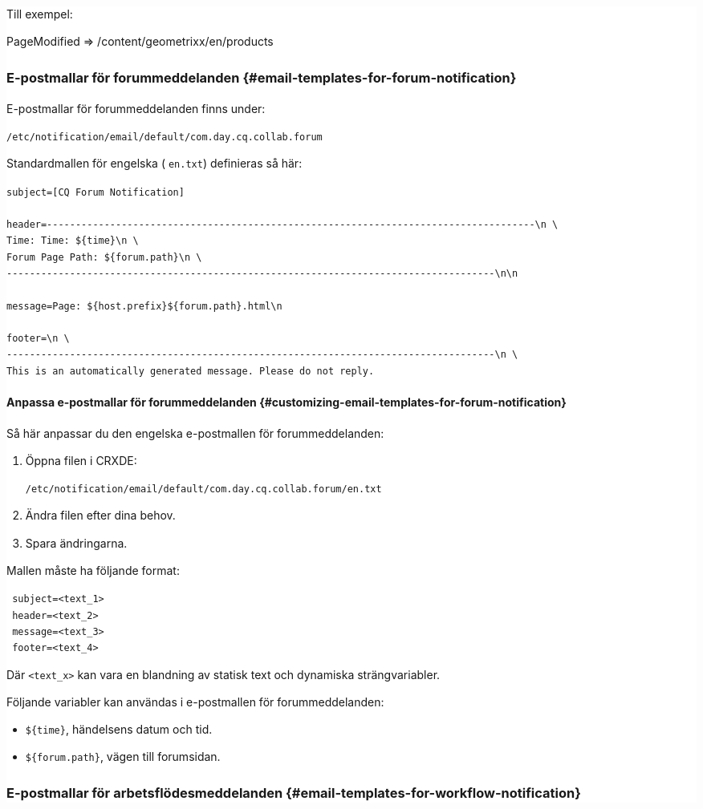    Till exempel:

   PageModified => /content/geometrixx/en/products

### E-postmallar för forummeddelanden {#email-templates-for-forum-notification}

E-postmallar för forummeddelanden finns under:

`/etc/notification/email/default/com.day.cq.collab.forum`

Standardmallen för engelska ( `en.txt`) definieras så här:

```xml
subject=[CQ Forum Notification]

header=-------------------------------------------------------------------------------------\n \
Time: Time: ${time}\n \
Forum Page Path: ${forum.path}\n \
-------------------------------------------------------------------------------------\n\n

message=Page: ${host.prefix}${forum.path}.html\n

footer=\n \
-------------------------------------------------------------------------------------\n \
This is an automatically generated message. Please do not reply.
```

#### Anpassa e-postmallar för forummeddelanden {#customizing-email-templates-for-forum-notification}

Så här anpassar du den engelska e-postmallen för forummeddelanden:

1. Öppna filen i CRXDE:

   `/etc/notification/email/default/com.day.cq.collab.forum/en.txt`

1. Ändra filen efter dina behov.
1. Spara ändringarna.

Mallen måste ha följande format:

```
 subject=<text_1>
 header=<text_2>
 message=<text_3>
 footer=<text_4>
```

Där `<text_x>` kan vara en blandning av statisk text och dynamiska strängvariabler.

Följande variabler kan användas i e-postmallen för forummeddelanden:

* `${time}`, händelsens datum och tid.

* `${forum.path}`, vägen till forumsidan.

### E-postmallar för arbetsflödesmeddelanden {#email-templates-for-workflow-notification}
